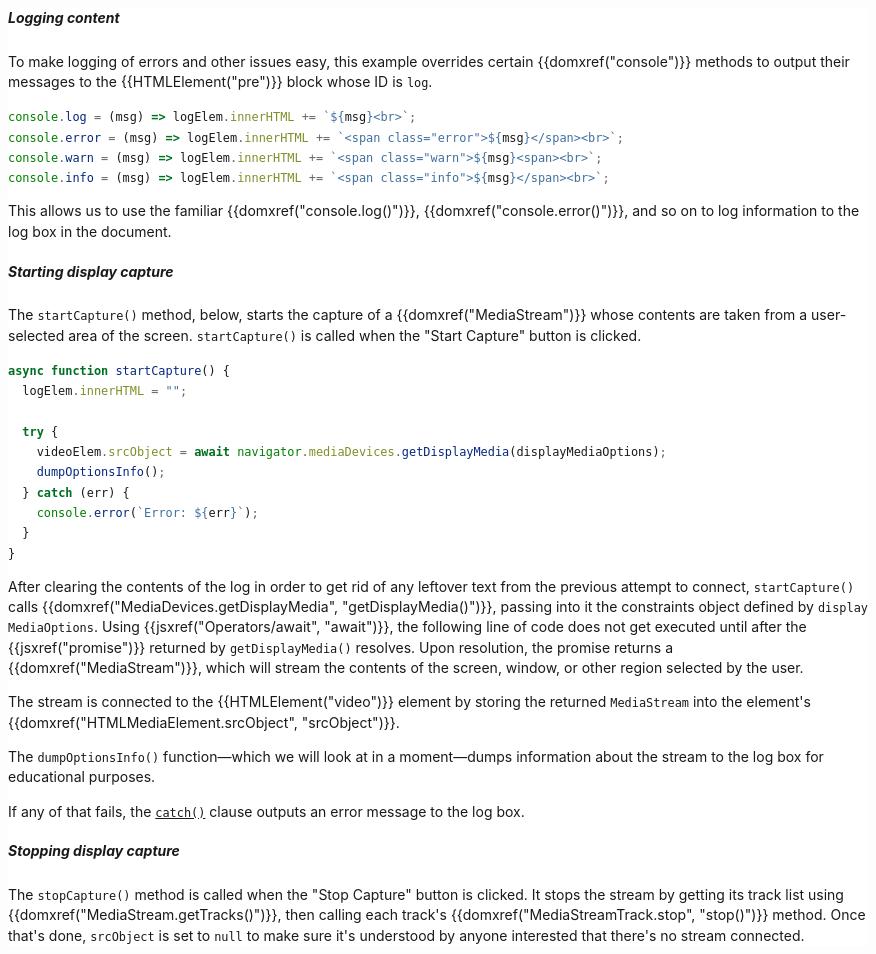 ##### Logging content

To make logging of errors and other issues easy, this example overrides certain {{domxref("console")}} methods to output their messages to the {{HTMLElement("pre")}} block whose ID is `log`.

```js
console.log = (msg) => logElem.innerHTML += `${msg}<br>`;
console.error = (msg) => logElem.innerHTML += `<span class="error">${msg}</span><br>`;
console.warn = (msg) => logElem.innerHTML += `<span class="warn">${msg}<span><br>`;
console.info = (msg) => logElem.innerHTML += `<span class="info">${msg}</span><br>`;
```

This allows us to use the familiar {{domxref("console.log()")}}, {{domxref("console.error()")}}, and so on to log information to the log box in the document.

##### Starting display capture

The `startCapture()` method, below, starts the capture of a {{domxref("MediaStream")}} whose contents are taken from a user-selected area of the screen. `startCapture()` is called when the "Start Capture" button is clicked.

```js
async function startCapture() {
  logElem.innerHTML = "";

  try {
    videoElem.srcObject = await navigator.mediaDevices.getDisplayMedia(displayMediaOptions);
    dumpOptionsInfo();
  } catch (err) {
    console.error(`Error: ${err}`);
  }
}
```

After clearing the contents of the log in order to get rid of any leftover text from the previous attempt to connect, `startCapture()` calls {{domxref("MediaDevices.getDisplayMedia", "getDisplayMedia()")}}, passing into it the constraints object defined by `displayMediaOptions`. Using {{jsxref("Operators/await", "await")}}, the following line of code does not get executed until after the {{jsxref("promise")}} returned by `getDisplayMedia()` resolves. Upon resolution, the promise returns a {{domxref("MediaStream")}}, which will stream the contents of the screen, window, or other region selected by the user.

The stream is connected to the {{HTMLElement("video")}} element by storing the returned `MediaStream` into the element's {{domxref("HTMLMediaElement.srcObject", "srcObject")}}.

The `dumpOptionsInfo()` function—which we will look at in a moment—dumps information about the stream to the log box for educational purposes.

If any of that fails, the [`catch()`](/en-US/docs/Web/JavaScript/Reference/Statements/try...catch) clause outputs an error message to the log box.

##### Stopping display capture

The `stopCapture()` method is called when the "Stop Capture" button is clicked. It stops the stream by getting its track list using {{domxref("MediaStream.getTracks()")}}, then calling each track's {{domxref("MediaStreamTrack.stop", "stop()")}} method. Once that's done, `srcObject` is set to `null` to make sure it's understood by anyone interested that there's no stream connected.
